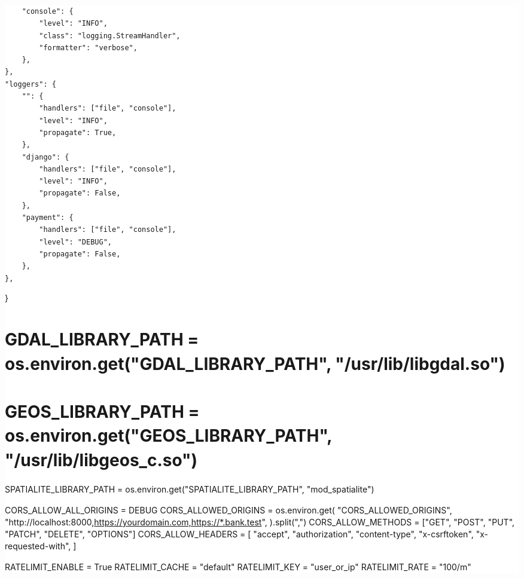         "console": {
            "level": "INFO",
            "class": "logging.StreamHandler",
            "formatter": "verbose",
        },
    },
    "loggers": {
        "": {
            "handlers": ["file", "console"],
            "level": "INFO",
            "propagate": True,
        },
        "django": {
            "handlers": ["file", "console"],
            "level": "INFO",
            "propagate": False,
        },
        "payment": {
            "handlers": ["file", "console"],
            "level": "DEBUG",
            "propagate": False,
        },
    },
}


# GDAL_LIBRARY_PATH = os.environ.get("GDAL_LIBRARY_PATH", "/usr/lib/libgdal.so")
# GEOS_LIBRARY_PATH = os.environ.get("GEOS_LIBRARY_PATH", "/usr/lib/libgeos_c.so")
SPATIALITE_LIBRARY_PATH = os.environ.get("SPATIALITE_LIBRARY_PATH", "mod_spatialite")


CORS_ALLOW_ALL_ORIGINS = DEBUG
CORS_ALLOWED_ORIGINS = os.environ.get(
    "CORS_ALLOWED_ORIGINS",
    "http://localhost:8000,https://yourdomain.com,https://*.bank.test",
).split(",")
CORS_ALLOW_METHODS = ["GET", "POST", "PUT", "PATCH", "DELETE", "OPTIONS"]
CORS_ALLOW_HEADERS = [
    "accept",
    "authorization",
    "content-type",
    "x-csrftoken",
    "x-requested-with",
]


RATELIMIT_ENABLE = True
RATELIMIT_CACHE = "default"
RATELIMIT_KEY = "user_or_ip"
RATELIMIT_RATE = "100/m"
